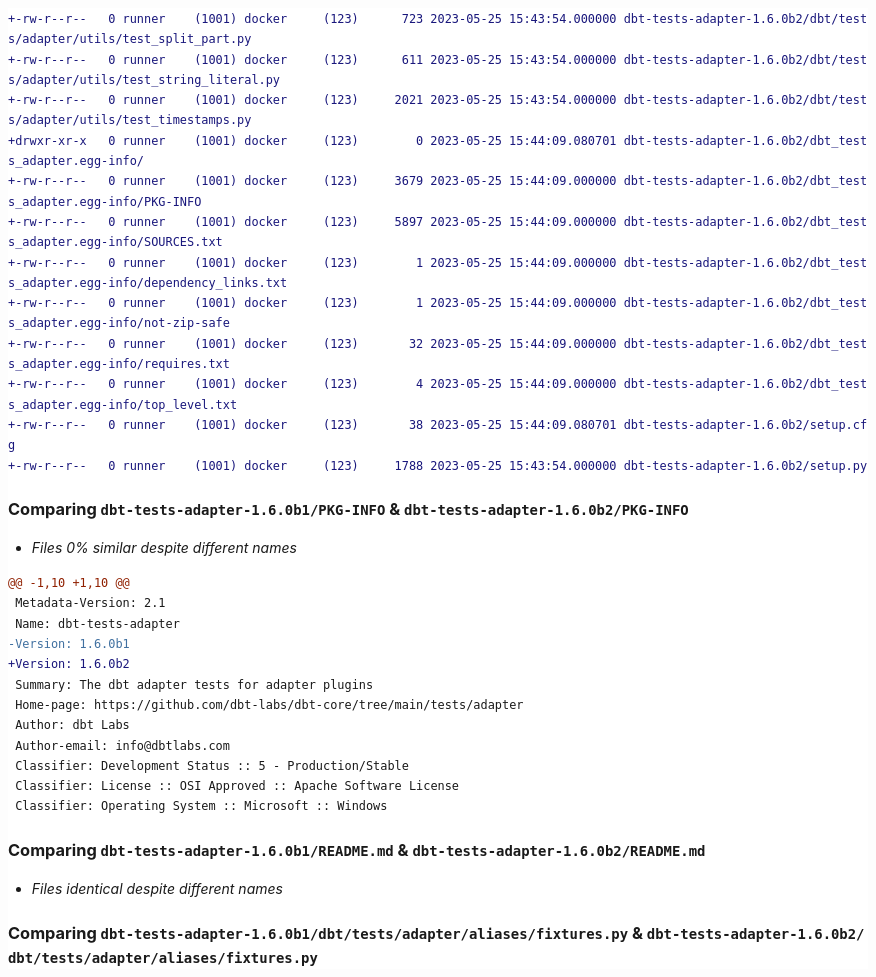 ```diff
+-rw-r--r--   0 runner    (1001) docker     (123)      723 2023-05-25 15:43:54.000000 dbt-tests-adapter-1.6.0b2/dbt/tests/adapter/utils/test_split_part.py
+-rw-r--r--   0 runner    (1001) docker     (123)      611 2023-05-25 15:43:54.000000 dbt-tests-adapter-1.6.0b2/dbt/tests/adapter/utils/test_string_literal.py
+-rw-r--r--   0 runner    (1001) docker     (123)     2021 2023-05-25 15:43:54.000000 dbt-tests-adapter-1.6.0b2/dbt/tests/adapter/utils/test_timestamps.py
+drwxr-xr-x   0 runner    (1001) docker     (123)        0 2023-05-25 15:44:09.080701 dbt-tests-adapter-1.6.0b2/dbt_tests_adapter.egg-info/
+-rw-r--r--   0 runner    (1001) docker     (123)     3679 2023-05-25 15:44:09.000000 dbt-tests-adapter-1.6.0b2/dbt_tests_adapter.egg-info/PKG-INFO
+-rw-r--r--   0 runner    (1001) docker     (123)     5897 2023-05-25 15:44:09.000000 dbt-tests-adapter-1.6.0b2/dbt_tests_adapter.egg-info/SOURCES.txt
+-rw-r--r--   0 runner    (1001) docker     (123)        1 2023-05-25 15:44:09.000000 dbt-tests-adapter-1.6.0b2/dbt_tests_adapter.egg-info/dependency_links.txt
+-rw-r--r--   0 runner    (1001) docker     (123)        1 2023-05-25 15:44:09.000000 dbt-tests-adapter-1.6.0b2/dbt_tests_adapter.egg-info/not-zip-safe
+-rw-r--r--   0 runner    (1001) docker     (123)       32 2023-05-25 15:44:09.000000 dbt-tests-adapter-1.6.0b2/dbt_tests_adapter.egg-info/requires.txt
+-rw-r--r--   0 runner    (1001) docker     (123)        4 2023-05-25 15:44:09.000000 dbt-tests-adapter-1.6.0b2/dbt_tests_adapter.egg-info/top_level.txt
+-rw-r--r--   0 runner    (1001) docker     (123)       38 2023-05-25 15:44:09.080701 dbt-tests-adapter-1.6.0b2/setup.cfg
+-rw-r--r--   0 runner    (1001) docker     (123)     1788 2023-05-25 15:43:54.000000 dbt-tests-adapter-1.6.0b2/setup.py
```

### Comparing `dbt-tests-adapter-1.6.0b1/PKG-INFO` & `dbt-tests-adapter-1.6.0b2/PKG-INFO`

 * *Files 0% similar despite different names*

```diff
@@ -1,10 +1,10 @@
 Metadata-Version: 2.1
 Name: dbt-tests-adapter
-Version: 1.6.0b1
+Version: 1.6.0b2
 Summary: The dbt adapter tests for adapter plugins
 Home-page: https://github.com/dbt-labs/dbt-core/tree/main/tests/adapter
 Author: dbt Labs
 Author-email: info@dbtlabs.com
 Classifier: Development Status :: 5 - Production/Stable
 Classifier: License :: OSI Approved :: Apache Software License
 Classifier: Operating System :: Microsoft :: Windows
```

### Comparing `dbt-tests-adapter-1.6.0b1/README.md` & `dbt-tests-adapter-1.6.0b2/README.md`

 * *Files identical despite different names*

### Comparing `dbt-tests-adapter-1.6.0b1/dbt/tests/adapter/aliases/fixtures.py` & `dbt-tests-adapter-1.6.0b2/dbt/tests/adapter/aliases/fixtures.py`

